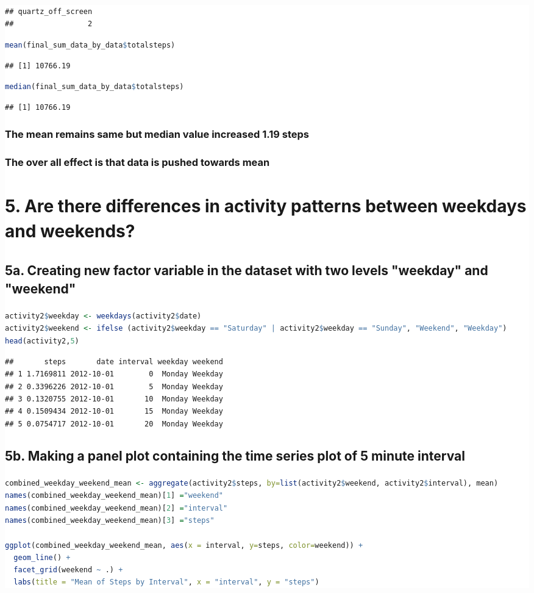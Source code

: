 ```
## quartz_off_screen 
##                 2
```

```r
mean(final_sum_data_by_data$totalsteps)
```

```
## [1] 10766.19
```

```r
median(final_sum_data_by_data$totalsteps)
```

```
## [1] 10766.19
```

### The mean remains same but median value increased 1.19 steps

### The over all effect is that data is pushed towards mean

# 5. Are there differences in activity patterns between weekdays and weekends?

## 5a. Creating new factor variable in the dataset with two levels "weekday" and "weekend"


```r
activity2$weekday <- weekdays(activity2$date)
activity2$weekend <- ifelse (activity2$weekday == "Saturday" | activity2$weekday == "Sunday", "Weekend", "Weekday")
head(activity2,5)
```

```
##       steps       date interval weekday weekend
## 1 1.7169811 2012-10-01        0  Monday Weekday
## 2 0.3396226 2012-10-01        5  Monday Weekday
## 3 0.1320755 2012-10-01       10  Monday Weekday
## 4 0.1509434 2012-10-01       15  Monday Weekday
## 5 0.0754717 2012-10-01       20  Monday Weekday
```

## 5b. Making a panel plot containing the time series plot of 5 minute interval 


```r
combined_weekday_weekend_mean <- aggregate(activity2$steps, by=list(activity2$weekend, activity2$interval), mean)
names(combined_weekday_weekend_mean)[1] ="weekend"
names(combined_weekday_weekend_mean)[2] ="interval"
names(combined_weekday_weekend_mean)[3] ="steps"

ggplot(combined_weekday_weekend_mean, aes(x = interval, y=steps, color=weekend)) +
  geom_line() +
  facet_grid(weekend ~ .) +
  labs(title = "Mean of Steps by Interval", x = "interval", y = "steps")
```

